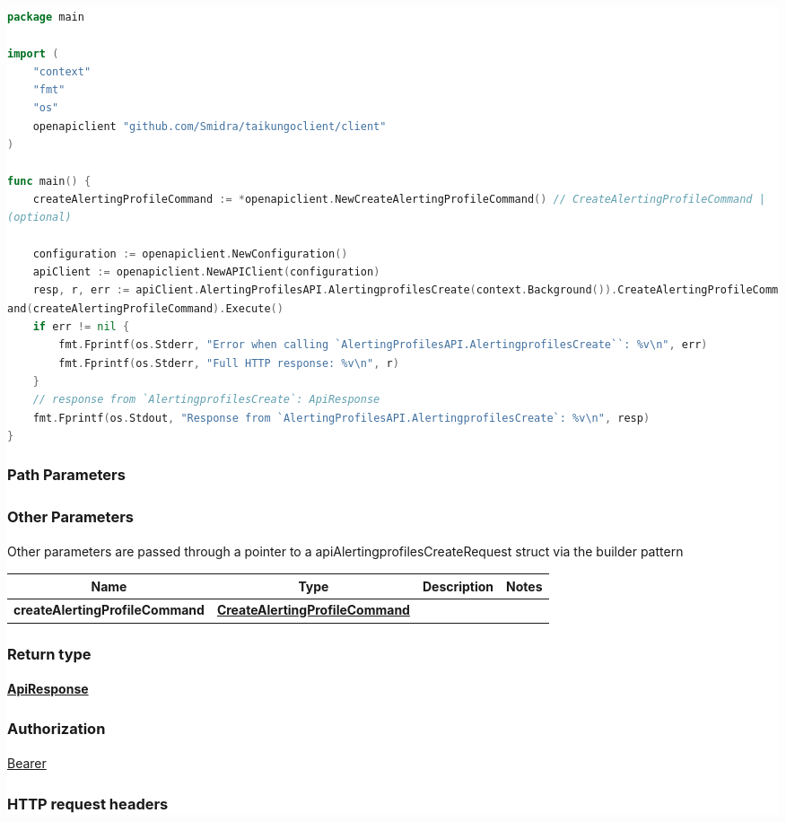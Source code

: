 ```go
package main

import (
    "context"
    "fmt"
    "os"
    openapiclient "github.com/Smidra/taikungoclient/client"
)

func main() {
    createAlertingProfileCommand := *openapiclient.NewCreateAlertingProfileCommand() // CreateAlertingProfileCommand |  (optional)

    configuration := openapiclient.NewConfiguration()
    apiClient := openapiclient.NewAPIClient(configuration)
    resp, r, err := apiClient.AlertingProfilesAPI.AlertingprofilesCreate(context.Background()).CreateAlertingProfileCommand(createAlertingProfileCommand).Execute()
    if err != nil {
        fmt.Fprintf(os.Stderr, "Error when calling `AlertingProfilesAPI.AlertingprofilesCreate``: %v\n", err)
        fmt.Fprintf(os.Stderr, "Full HTTP response: %v\n", r)
    }
    // response from `AlertingprofilesCreate`: ApiResponse
    fmt.Fprintf(os.Stdout, "Response from `AlertingProfilesAPI.AlertingprofilesCreate`: %v\n", resp)
}
```

### Path Parameters



### Other Parameters

Other parameters are passed through a pointer to a apiAlertingprofilesCreateRequest struct via the builder pattern


Name | Type | Description  | Notes
------------- | ------------- | ------------- | -------------
 **createAlertingProfileCommand** | [**CreateAlertingProfileCommand**](CreateAlertingProfileCommand.md) |  | 

### Return type

[**ApiResponse**](ApiResponse.md)

### Authorization

[Bearer](../README.md#Bearer)

### HTTP request headers
